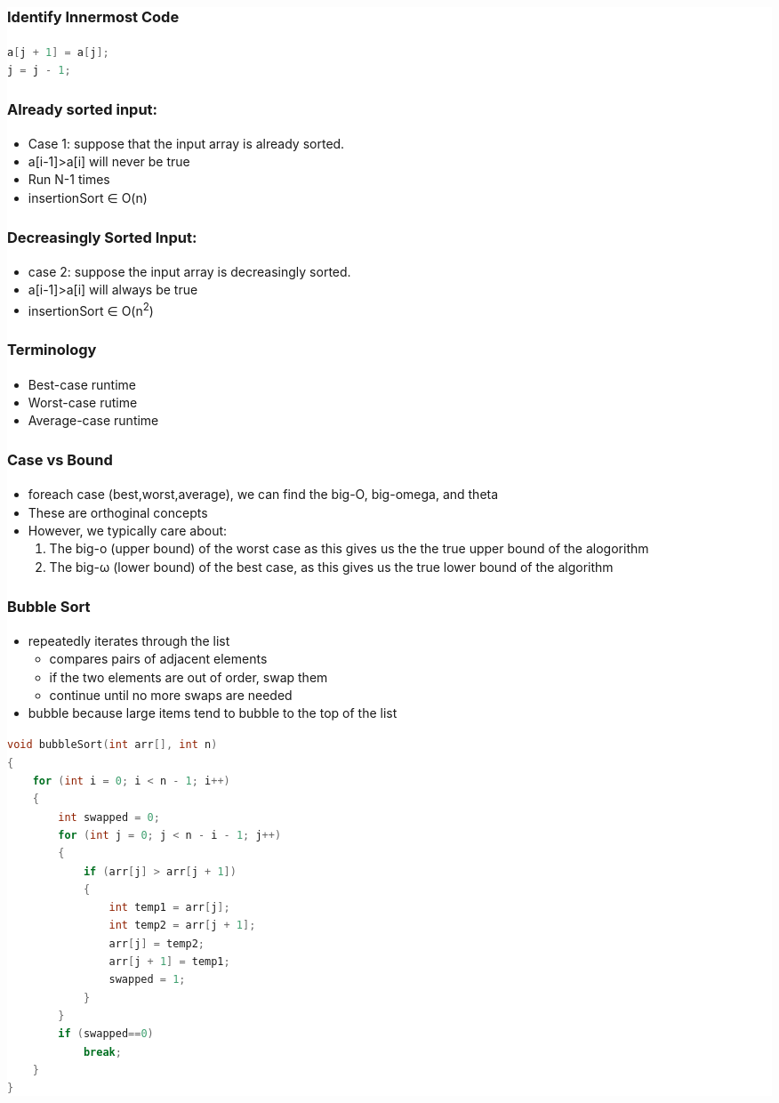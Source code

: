 ### Identify Innermost Code
```C
a[j + 1] = a[j];
j = j - 1;
```
### Already sorted input:
- Case 1: suppose that the input array is already sorted.
- a[i-1]>a[i] will never be true
- Run N-1 times
- insertionSort &isin; O(n)

### Decreasingly Sorted Input:
- case 2: suppose the input array is decreasingly sorted.
- a[i-1]>a[i] will always be true
- insertionSort &isin; O(n<sup>2</sup>)

### Terminology
- Best-case runtime
- Worst-case rutime
- Average-case runtime

### Case vs Bound
- foreach case (best,worst,average), we can find the big-O, big-omega, and theta
- These are orthoginal concepts
- However, we typically care about:
  1. The big-o (upper bound) of the worst case as this gives us the the true upper bound of the alogorithm
  2. The big-&omega; (lower bound) of the best case, as this gives us the true lower bound of the algorithm

### Bubble Sort
- repeatedly iterates through the list
  - compares pairs of adjacent elements
  - if the two elements are out of order, swap them
  - continue until no more swaps are needed
- bubble because large items tend to bubble to the top of the list
```C
void bubbleSort(int arr[], int n)
{
    for (int i = 0; i < n - 1; i++)
    {
        int swapped = 0;
        for (int j = 0; j < n - i - 1; j++)
        {
            if (arr[j] > arr[j + 1])
            {
                int temp1 = arr[j];
                int temp2 = arr[j + 1];
                arr[j] = temp2;
                arr[j + 1] = temp1;
                swapped = 1;
            }
        }
        if (swapped==0)
            break;
    }
}
```
